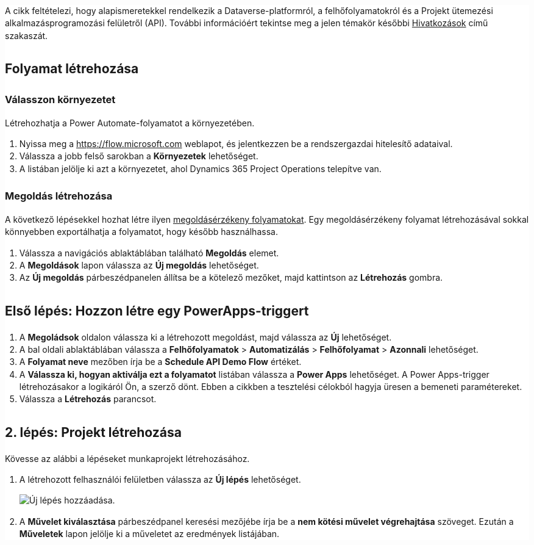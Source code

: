 A cikk feltételezi, hogy alapismeretekkel rendelkezik a Dataverse-platformról, a felhőfolyamatokról és a Projekt ütemezési alkalmazásprogramozási felületről (API). További információért tekintse meg a jelen témakör későbbi [Hivatkozások](#references) című szakaszát.

## <a name="create-a-flow"></a>Folyamat létrehozása

### <a name="select-an-environment"></a>Válasszon környezetet

Létrehozhatja a Power Automate-folyamatot a környezetében.

1. Nyissa meg a <https://flow.microsoft.com> weblapot, és jelentkezzen be a rendszergazdai hitelesítő adataival.
2. Válassza a jobb felső sarokban a **Környezetek** lehetőséget.
3. A listában jelölje ki azt a környezetet, ahol Dynamics 365 Project Operations telepítve van.

### <a name="create-a-solution"></a>Megoldás létrehozása

A következő lépésekkel hozhat létre ilyen [megoldásérzékeny folyamatokat](/power-automate/overview-solution-flows). Egy megoldásérzékeny folyamat létrehozásával sokkal könnyebben exportálhatja a folyamatot, hogy később használhassa.

1. Válassza a navigációs ablaktáblában található **Megoldás** elemet.
2. A **Megoldások** lapon válassza az **Új megoldás** lehetőséget.
3. Az **Új megoldás** párbeszédpanelen állítsa be a kötelező mezőket, majd kattintson az **Létrehozás** gombra.

## <a name="step-1-create-a-powerapps-trigger"></a><a id="1"></a>Első lépés: Hozzon létre egy PowerApps-triggert

1. A **Megoládsok** oldalon válassza ki a létrehozott megoldást, majd válassza az **Új** lehetőséget.
2. A bal oldali ablaktáblában válassza a **Felhőfolyamatok** \> **Automatizálás** \> **Felhőfolyamat** \> **Azonnali** lehetőséget.
3. A **Folyamat neve** mezőben írja be a **Schedule API Demo Flow** értéket.
4. A **Válassza ki, hogyan aktiválja ezt a folyamatot** listában válassza a **Power Apps** lehetőséget. A Power Apps-trigger létrehozásakor a logikáról Ön, a szerző dönt. Ebben a cikkben a tesztelési célokból hagyja üresen a bemeneti paramétereket.
5. Válassza a **Létrehozás** parancsot.

## <a name="step-2-create-a-project"></a><a id="2"></a>2. lépés: Projekt létrehozása

Kövesse az alábbi a lépéseket munkaprojekt létrehozásához.

1. A létrehozott felhasználói felületben válassza az **Új lépés** lehetőséget.

    ![Új lépés hozzáadása.](media/newstep.png)

2. A **Művelet kiválasztása** párbeszédpanel keresési mezőjébe írja be a **nem kötési művelet végrehajtása** szöveget. Ezután a **Műveletek** lapon jelölje ki a műveletet az eredmények listájában.
